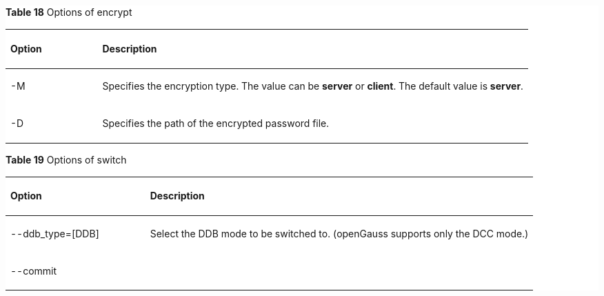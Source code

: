 </table>


**Table 18** Options of encrypt

<a name="table4739105911382"></a>

<table><thead align="left"><tr id="row273916595382"><th class="cellrowborder" valign="top" width="17.61%" id="mcps1.2.3.1.1"><p id="p1740145913817"><a name="p1740145913817"></a><a name="p1740145913817"></a>Option</p>
</th>
<th class="cellrowborder" valign="top" width="82.39%" id="mcps1.2.3.1.2"><p id="p87401459183813"><a name="p87401459183813"></a><a name="p87401459183813"></a>Description</p>
</th>
</tr>
</thead>
<tbody><tr id="row77407599381"><td class="cellrowborder" valign="top" width="17.61%" headers="mcps1.2.3.1.1 "><p id="p16740165913389"><a name="p16740165913389"></a><a name="p16740165913389"></a>-M</p>
</td>
<td class="cellrowborder" valign="top" width="82.39%" headers="mcps1.2.3.1.2 "><p id="p127407599381"><a name="p127407599381"></a><a name="p127407599381"></a>Specifies the encryption type. The value can be <strong>server</strong> or <strong>client</strong>. The default value is <strong>server</strong>.</p>
</td>
</tr>
<tr id="row10308151616412"><td class="cellrowborder" valign="top" width="17.61%" headers="mcps1.2.3.1.1 "><p id="p203087164417"><a name="p203087164417"></a><a name="p203087164417"></a>-D</p>
</td>
<td class="cellrowborder" valign="top" width="82.39%" headers="mcps1.2.3.1.2 "><p id="p1330871613411"><a name="p1330871613411"></a><a name="p1330871613411"></a>Specifies the path of the encrypted password file.</p>
</td>
</tr>
</tbody>
</table>


**Table 19** Options of switch

<a name="table7591811163812"></a>

<table><thead align="left"><tr id="row116011120380"><th class="cellrowborder" valign="top" width="26.479999999999997%" id="mcps1.2.3.1.1"><p id="p960141133813"><a name="p960141133813"></a><a name="p960141133813"></a>Option</p>
</th>
<th class="cellrowborder" valign="top" width="73.52%" id="mcps1.2.3.1.2"><p id="p156018113381"><a name="p156018113381"></a><a name="p156018113381"></a>Description</p>
</th>
</tr>
</thead>
<tbody><tr id="row760411173813"><td class="cellrowborder" valign="top" width="26.479999999999997%" headers="mcps1.2.3.1.1 "><p id="p1860411173815"><a name="p1860411173815"></a><a name="p1860411173815"></a>--ddb_type=[DDB]</p>
</td>
<td class="cellrowborder" valign="top" width="73.52%" headers="mcps1.2.3.1.2 "><p id="p56091153816"><a name="p56091153816"></a><a name="p56091153816"></a>Select the DDB mode to be switched to. (openGauss supports only the DCC mode.)</p>
</td>
</tr>
<tr id="row0601511113819"><td class="cellrowborder" valign="top" width="26.479999999999997%" headers="mcps1.2.3.1.1 "><p id="p10601311203814"><a name="p10601311203814"></a><a name="p10601311203814"></a>--commit</p>
</td>